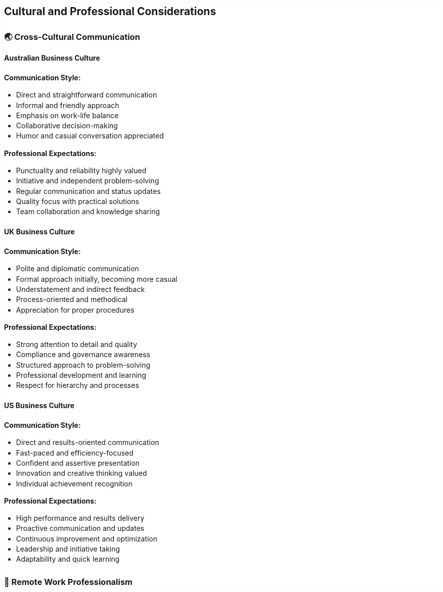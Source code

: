 ## Cultural and Professional Considerations

### 🌏 Cross-Cultural Communication

#### Australian Business Culture

**Communication Style:**
- Direct and straightforward communication
- Informal and friendly approach
- Emphasis on work-life balance
- Collaborative decision-making
- Humor and casual conversation appreciated

**Professional Expectations:**
- Punctuality and reliability highly valued
- Initiative and independent problem-solving
- Regular communication and status updates
- Quality focus with practical solutions
- Team collaboration and knowledge sharing

#### UK Business Culture

**Communication Style:**
- Polite and diplomatic communication
- Formal approach initially, becoming more casual
- Understatement and indirect feedback
- Process-oriented and methodical
- Appreciation for proper procedures

**Professional Expectations:**
- Strong attention to detail and quality
- Compliance and governance awareness
- Structured approach to problem-solving
- Professional development and learning
- Respect for hierarchy and processes

#### US Business Culture

**Communication Style:**
- Direct and results-oriented communication
- Fast-paced and efficiency-focused
- Confident and assertive presentation
- Innovation and creative thinking valued
- Individual achievement recognition

**Professional Expectations:**
- High performance and results delivery
- Proactive communication and updates
- Continuous improvement and optimization
- Leadership and initiative taking
- Adaptability and quick learning

### 💼 Remote Work Professionalism
